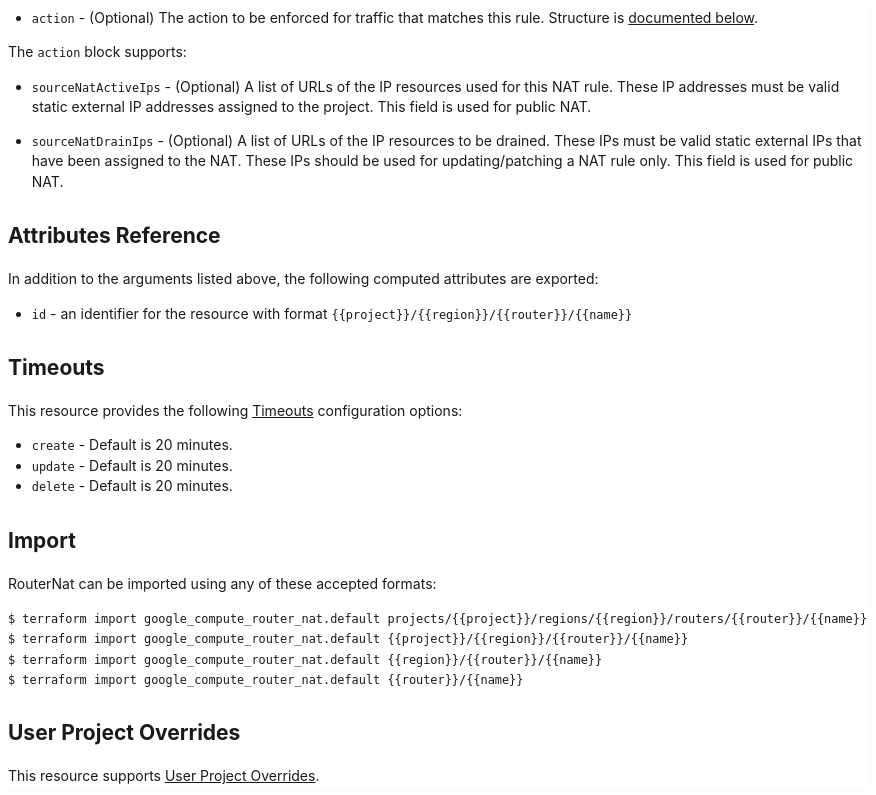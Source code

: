 *   `action` -
    (Optional)
    The action to be enforced for traffic that matches this rule.
    Structure is [documented below](#nested_action).

<a name="nested_action"></a>The `action` block supports:

*   `sourceNatActiveIps` -
    (Optional)
    A list of URLs of the IP resources used for this NAT rule.
    These IP addresses must be valid static external IP addresses assigned to the project.
    This field is used for public NAT.

*   `sourceNatDrainIps` -
    (Optional)
    A list of URLs of the IP resources to be drained.
    These IPs must be valid static external IPs that have been assigned to the NAT.
    These IPs should be used for updating/patching a NAT rule only.
    This field is used for public NAT.

## Attributes Reference

In addition to the arguments listed above, the following computed attributes are exported:

* `id` - an identifier for the resource with format `{{project}}/{{region}}/{{router}}/{{name}}`

## Timeouts

This resource provides the following
[Timeouts](https://developer.hashicorp.com/terraform/plugin/sdkv2/resources/retries-and-customizable-timeouts) configuration options:

* `create` - Default is 20 minutes.
* `update` - Default is 20 minutes.
* `delete` - Default is 20 minutes.

## Import

RouterNat can be imported using any of these accepted formats:

```console
$ terraform import google_compute_router_nat.default projects/{{project}}/regions/{{region}}/routers/{{router}}/{{name}}
$ terraform import google_compute_router_nat.default {{project}}/{{region}}/{{router}}/{{name}}
$ terraform import google_compute_router_nat.default {{region}}/{{router}}/{{name}}
$ terraform import google_compute_router_nat.default {{router}}/{{name}}
```

## User Project Overrides

This resource supports [User Project Overrides](https://registry.terraform.io/providers/hashicorp/google/latest/docs/guides/provider_reference#user_project_override).
